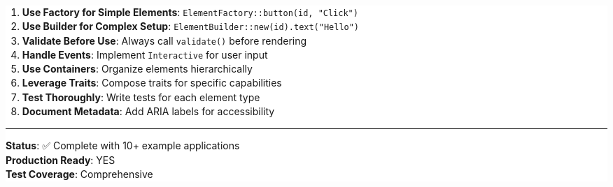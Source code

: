 1. **Use Factory for Simple Elements**: `ElementFactory::button(id, "Click")`
2. **Use Builder for Complex Setup**: `ElementBuilder::new(id).text("Hello")`
3. **Validate Before Use**: Always call `validate()` before rendering
4. **Handle Events**: Implement `Interactive` for user input
5. **Use Containers**: Organize elements hierarchically
6. **Leverage Traits**: Compose traits for specific capabilities
7. **Test Thoroughly**: Write tests for each element type
8. **Document Metadata**: Add ARIA labels for accessibility

---

**Status**: ✅ Complete with 10+ example applications  
**Production Ready**: YES  
**Test Coverage**: Comprehensive
